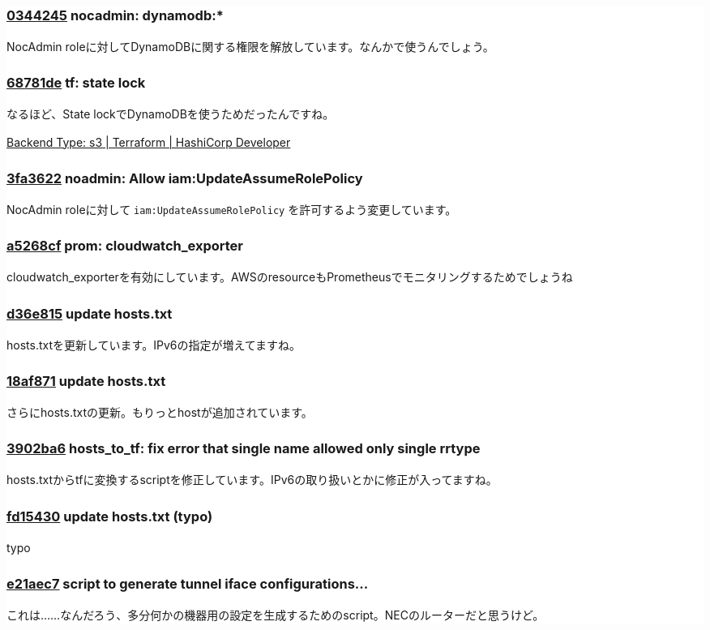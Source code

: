 ### [0344245](https://github.com/ruby-no-kai/rubykaigi-nw/commit/0344245723c108754fdab7b3922bf400f4e6aac5) nocadmin: dynamodb:*
NocAdmin roleに対してDynamoDBに関する権限を解放しています。なんかで使うんでしょう。


### [68781de](https://github.com/ruby-no-kai/rubykaigi-nw/commit/68781de387398d2a6ce4c365e3b7610b50bbae4b) tf: state lock
なるほど、State lockでDynamoDBを使うためだったんですね。

[Backend Type: s3 | Terraform | HashiCorp Developer](https://developer.hashicorp.com/terraform/language/settings/backends/s3)

### [3fa3622](https://github.com/ruby-no-kai/rubykaigi-nw/commit/3fa362232f5ae8bc3ff55af28d5a40d12702f3b4) noadmin: Allow iam:UpdateAssumeRolePolicy
NocAdmin roleに対して `iam:UpdateAssumeRolePolicy` を許可するよう変更しています。

### [a5268cf](https://github.com/ruby-no-kai/rubykaigi-nw/commit/a5268cf2d39090e599185c49aa1081f426693360) prom: cloudwatch_exporter
cloudwatch_exporterを有効にしています。AWSのresourceもPrometheusでモニタリングするためでしょうね

### [d36e815](https://github.com/ruby-no-kai/rubykaigi-nw/commit/d36e815134cf2cfb541d7c313fb4a8e6d25f8303) update hosts.txt
hosts.txtを更新しています。IPv6の指定が増えてますね。

### [18af871](https://github.com/ruby-no-kai/rubykaigi-nw/commit/18af8719fbd4d2f881c588a5537171d7cf2aac0d) update hosts.txt
さらにhosts.txtの更新。もりっとhostが追加されています。


### [3902ba6](https://github.com/ruby-no-kai/rubykaigi-nw/commit/3902ba6a1b09ae1c2ac07990263f6d13e47576d5) hosts\_to\_tf: fix error that single name allowed only single rrtype
hosts.txtからtfに変換するscriptを修正しています。IPv6の取り扱いとかに修正が入ってますね。


### [fd15430](https://github.com/ruby-no-kai/rubykaigi-nw/commit/fd15430ea91ef49fb1aec83e6a464781d67532fe) update hosts.txt (typo)
typo


### [e21aec7](https://github.com/ruby-no-kai/rubykaigi-nw/commit/e21aec77e08e42ff4221eaeae20fbc45a8be2937) script to generate tunnel iface configurations...
これは……なんだろう、多分何かの機器用の設定を生成するためのscript。NECのルーターだと思うけど。
